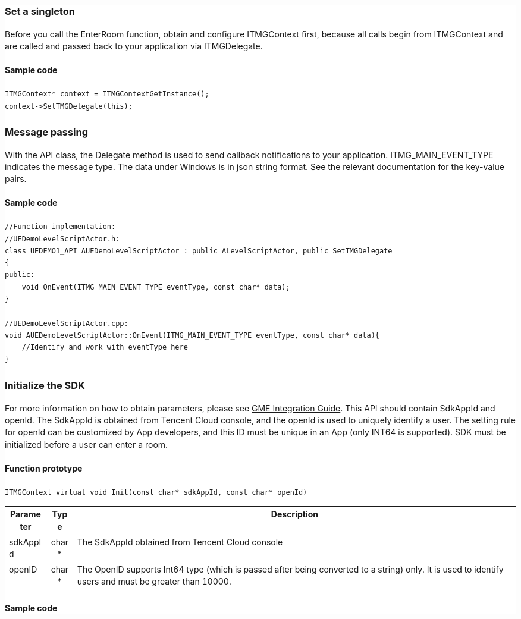 
### Set a singleton
Before you call the EnterRoom function, obtain and configure ITMGContext first, because all calls begin from ITMGContext and are called and passed back to your application via ITMGDelegate.

#### Sample code
```
ITMGContext* context = ITMGContextGetInstance();
context->SetTMGDelegate(this);
```
### Message passing
With the API class, the Delegate method is used to send callback notifications to your application. ITMG_MAIN_EVENT_TYPE indicates the message type. The data under Windows is in json string format. See the relevant documentation for the key-value pairs.

#### Sample code 
```
//Function implementation:
//UEDemoLevelScriptActor.h:
class UEDEMO1_API AUEDemoLevelScriptActor : public ALevelScriptActor, public SetTMGDelegate
{
public:
	void OnEvent(ITMG_MAIN_EVENT_TYPE eventType, const char* data);
}

//UEDemoLevelScriptActor.cpp:
void AUEDemoLevelScriptActor::OnEvent(ITMG_MAIN_EVENT_TYPE eventType, const char* data){
	//Identify and work with eventType here
}
```

### Initialize the SDK

For more information on how to obtain parameters, please see [GME Integration Guide](https://intl.cloud.tencent.com/document/product/607/10782).
This API should contain SdkAppId and openId. The SdkAppId is obtained from Tencent Cloud console, and the openId is used to uniquely identify a user. The setting rule for openId can be customized by App developers, and this ID must be unique in an App (only INT64 is supported).
SDK must be initialized before a user can enter a room.
#### Function prototype 

```
ITMGContext virtual void Init(const char* sdkAppId, const char* openId)
```
| Parameter | Type | Description |
| ------------- |:-------------:|-------------|
| sdkAppId    	|char*   	|The SdkAppId obtained from Tencent Cloud console					|
| openID    	|char*   	|The OpenID supports Int64 type (which is passed after being converted to a string) only. It is used to identify users and must be greater than 10000. 	|

#### Sample code  
